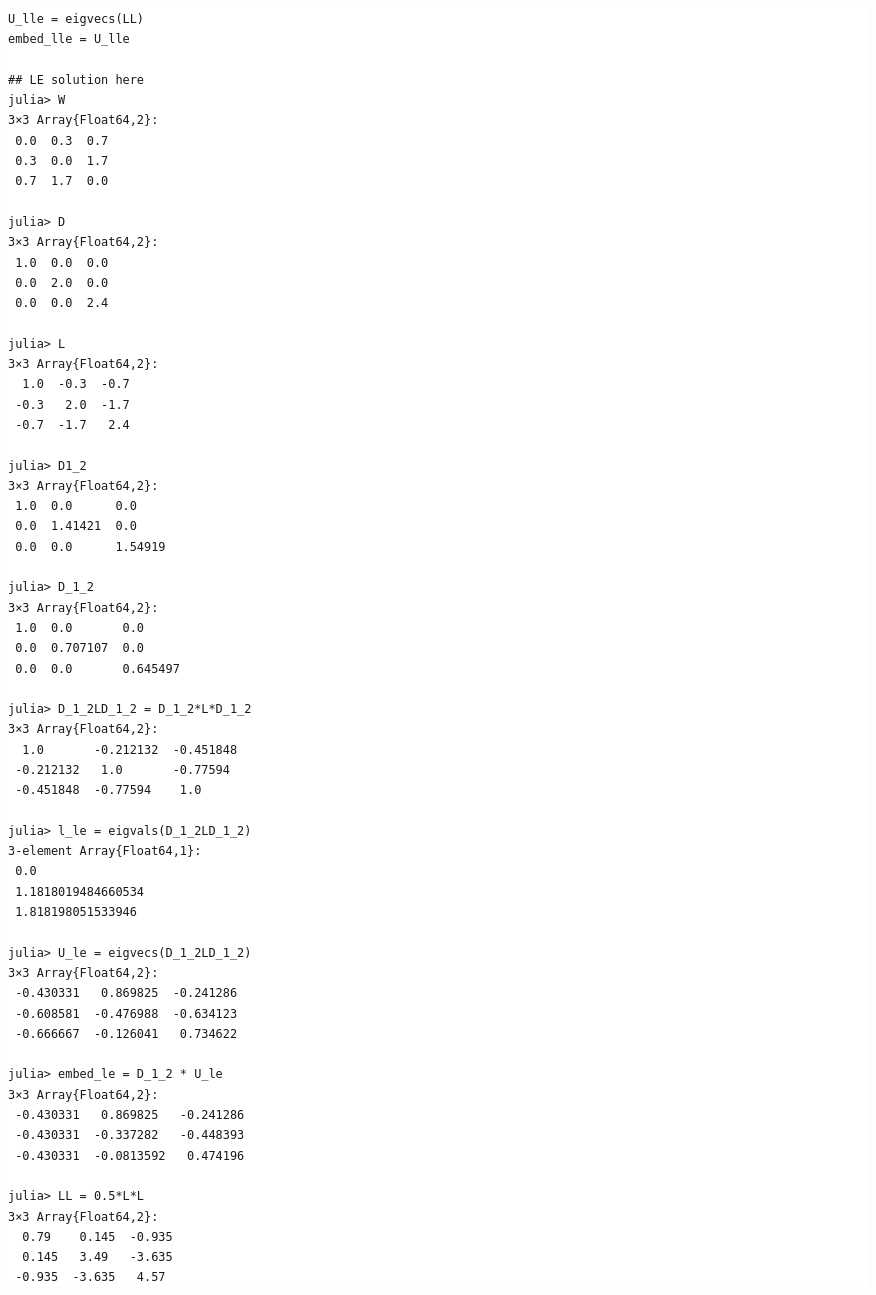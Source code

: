 ```
U_lle = eigvecs(LL)
embed_lle = U_lle

## LE solution here
julia> W
3×3 Array{Float64,2}:
 0.0  0.3  0.7
 0.3  0.0  1.7
 0.7  1.7  0.0

julia> D 
3×3 Array{Float64,2}:
 1.0  0.0  0.0
 0.0  2.0  0.0
 0.0  0.0  2.4

julia> L
3×3 Array{Float64,2}:
  1.0  -0.3  -0.7
 -0.3   2.0  -1.7
 -0.7  -1.7   2.4

julia> D1_2
3×3 Array{Float64,2}:
 1.0  0.0      0.0    
 0.0  1.41421  0.0    
 0.0  0.0      1.54919

julia> D_1_2
3×3 Array{Float64,2}:
 1.0  0.0       0.0     
 0.0  0.707107  0.0     
 0.0  0.0       0.645497

julia> D_1_2LD_1_2 = D_1_2*L*D_1_2
3×3 Array{Float64,2}:
  1.0       -0.212132  -0.451848
 -0.212132   1.0       -0.77594 
 -0.451848  -0.77594    1.0     

julia> l_le = eigvals(D_1_2LD_1_2)
3-element Array{Float64,1}:
 0.0               
 1.1818019484660534
 1.818198051533946 

julia> U_le = eigvecs(D_1_2LD_1_2)
3×3 Array{Float64,2}:
 -0.430331   0.869825  -0.241286
 -0.608581  -0.476988  -0.634123
 -0.666667  -0.126041   0.734622

julia> embed_le = D_1_2 * U_le
3×3 Array{Float64,2}:
 -0.430331   0.869825   -0.241286
 -0.430331  -0.337282   -0.448393
 -0.430331  -0.0813592   0.474196

julia> LL = 0.5*L*L
3×3 Array{Float64,2}:
  0.79    0.145  -0.935
  0.145   3.49   -3.635
 -0.935  -3.635   4.57 
```